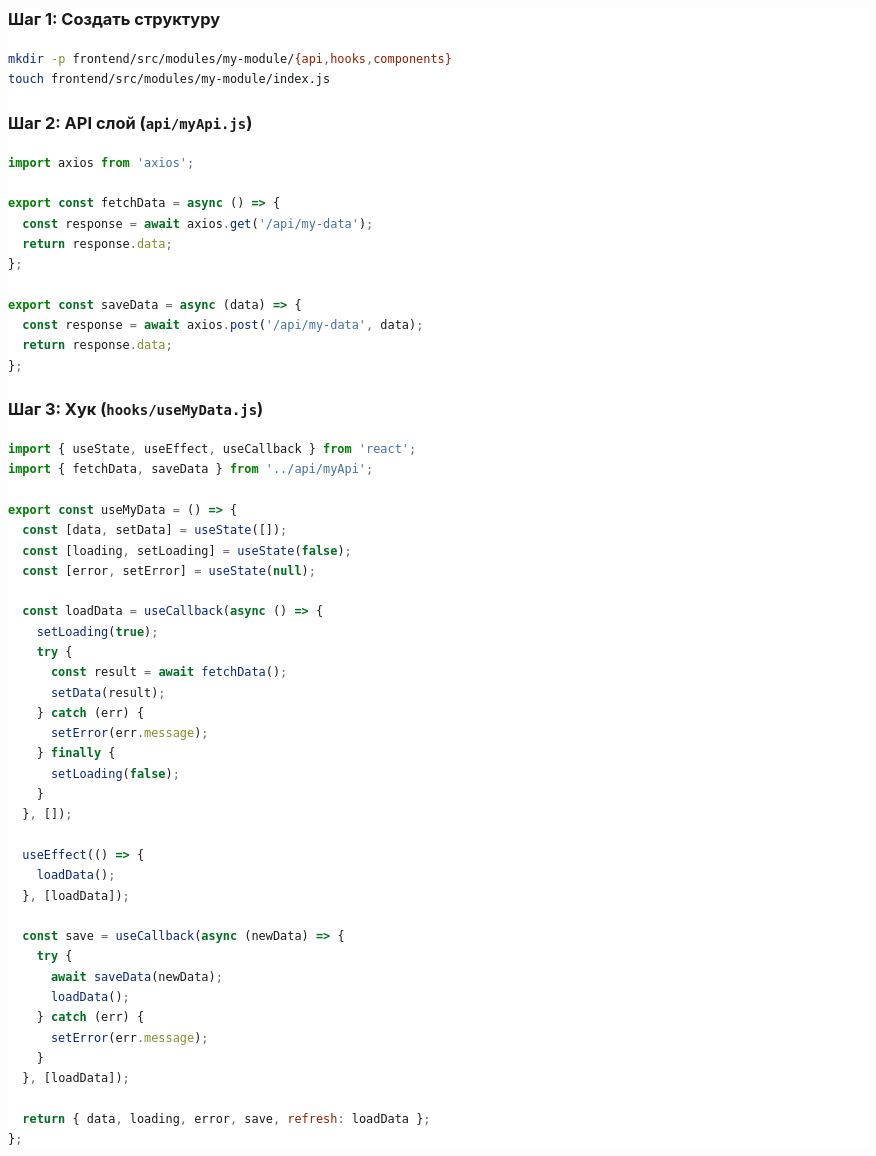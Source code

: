 ### Шаг 1: Создать структуру

```bash
mkdir -p frontend/src/modules/my-module/{api,hooks,components}
touch frontend/src/modules/my-module/index.js
```

### Шаг 2: API слой (`api/myApi.js`)

```javascript
import axios from 'axios';

export const fetchData = async () => {
  const response = await axios.get('/api/my-data');
  return response.data;
};

export const saveData = async (data) => {
  const response = await axios.post('/api/my-data', data);
  return response.data;
};
```

### Шаг 3: Хук (`hooks/useMyData.js`)

```javascript
import { useState, useEffect, useCallback } from 'react';
import { fetchData, saveData } from '../api/myApi';

export const useMyData = () => {
  const [data, setData] = useState([]);
  const [loading, setLoading] = useState(false);
  const [error, setError] = useState(null);

  const loadData = useCallback(async () => {
    setLoading(true);
    try {
      const result = await fetchData();
      setData(result);
    } catch (err) {
      setError(err.message);
    } finally {
      setLoading(false);
    }
  }, []);

  useEffect(() => {
    loadData();
  }, [loadData]);

  const save = useCallback(async (newData) => {
    try {
      await saveData(newData);
      loadData();
    } catch (err) {
      setError(err.message);
    }
  }, [loadData]);

  return { data, loading, error, save, refresh: loadData };
};
```
